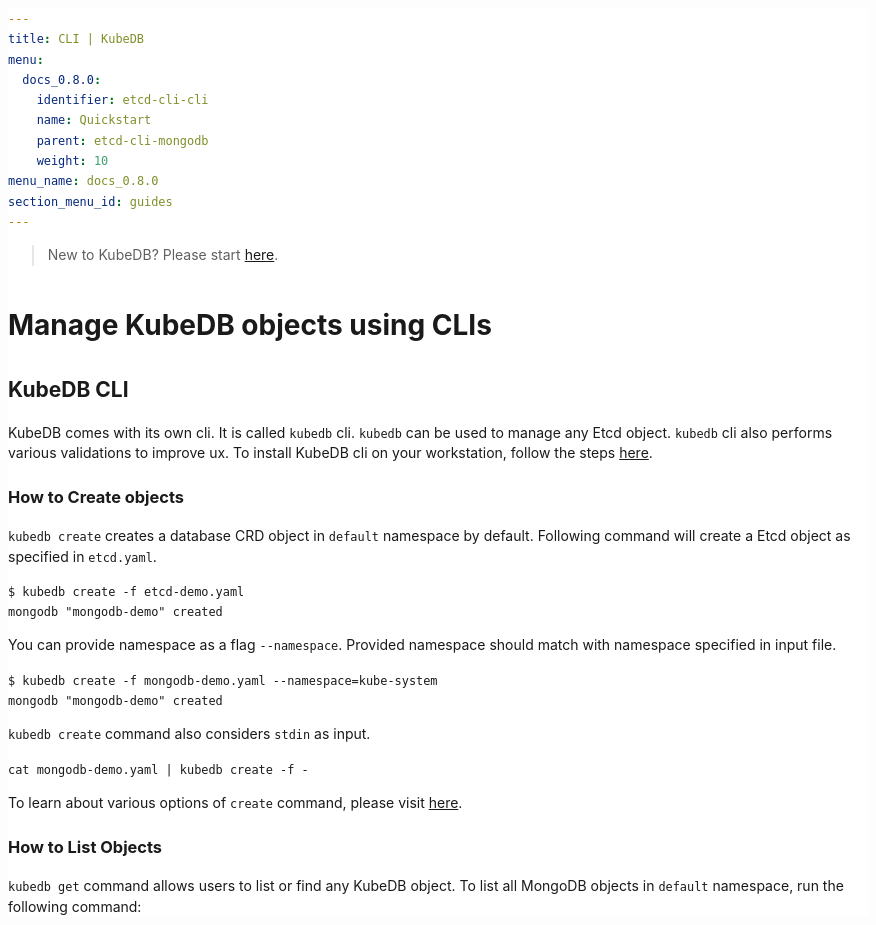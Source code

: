 ```yaml
---
title: CLI | KubeDB
menu:
  docs_0.8.0:
    identifier: etcd-cli-cli
    name: Quickstart
    parent: etcd-cli-mongodb
    weight: 10
menu_name: docs_0.8.0
section_menu_id: guides
---
```


> New to KubeDB? Please start [here](/docs/concepts/README.md).

# Manage KubeDB objects using CLIs

## KubeDB CLI

KubeDB comes with its own cli. It is called `kubedb` cli. `kubedb` can be used to manage any Etcd object. `kubedb` cli also performs various validations to improve ux. To install KubeDB cli on your workstation, follow the steps [here](/docs/setup/install.md).

### How to Create objects

`kubedb create` creates a database CRD object in `default` namespace by default. Following command will create a Etcd object as specified in `etcd.yaml`.

```console
$ kubedb create -f etcd-demo.yaml
mongodb "mongodb-demo" created
```

You can provide namespace as a flag `--namespace`. Provided namespace should match with namespace specified in input file.

```console
$ kubedb create -f mongodb-demo.yaml --namespace=kube-system
mongodb "mongodb-demo" created
```

`kubedb create` command also considers `stdin` as input.

```console
cat mongodb-demo.yaml | kubedb create -f -
```

To learn about various options of `create` command, please visit [here](/docs/reference/kubedb_create.md).

### How to List Objects

`kubedb get` command allows users to list or find any KubeDB object. To list all MongoDB objects in `default` namespace, run the following command:
